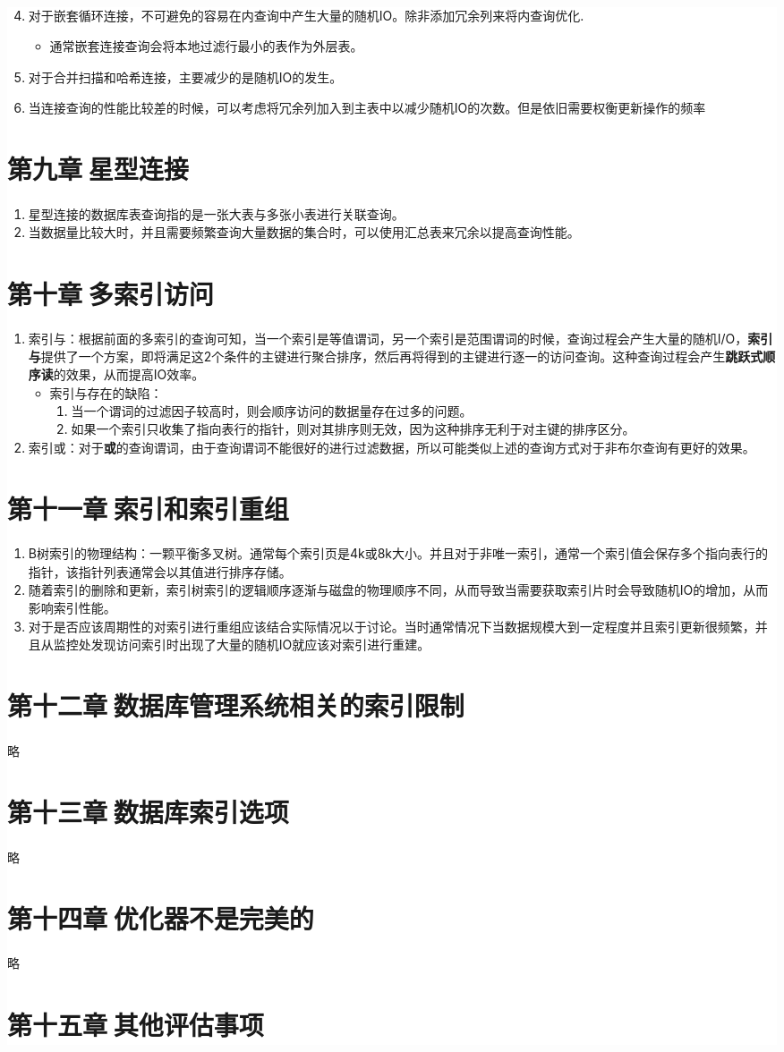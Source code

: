 4. 对于嵌套循环连接，不可避免的容易在内查询中产生大量的随机IO。除非添加冗余列来将内查询优化.

   * 通常嵌套连接查询会将本地过滤行最小的表作为外层表。

5. 对于合并扫描和哈希连接，主要减少的是随机IO的发生。

6. 当连接查询的性能比较差的时候，可以考虑将冗余列加入到主表中以减少随机IO的次数。但是依旧需要权衡更新操作的频率

   

# 第九章 星型连接

1. 星型连接的数据库表查询指的是一张大表与多张小表进行关联查询。
2. 当数据量比较大时，并且需要频繁查询大量数据的集合时，可以使用汇总表来冗余以提高查询性能。



# 第十章 多索引访问

1. 索引与：根据前面的多索引的查询可知，当一个索引是等值谓词，另一个索引是范围谓词的时候，查询过程会产生大量的随机I/O，**索引与**提供了一个方案，即将满足这2个条件的主键进行聚合排序，然后再将得到的主键进行逐一的访问查询。这种查询过程会产生**跳跃式顺序读**的效果，从而提高IO效率。
   * 索引与存在的缺陷：
     1. 当一个谓词的过滤因子较高时，则会顺序访问的数据量存在过多的问题。
     2. 如果一个索引只收集了指向表行的指针，则对其排序则无效，因为这种排序无利于对主键的排序区分。
2. 索引或：对于**或**的查询谓词，由于查询谓词不能很好的进行过滤数据，所以可能类似上述的查询方式对于非布尔查询有更好的效果。



# 第十一章 索引和索引重组

1. B树索引的物理结构：一颗平衡多叉树。通常每个索引页是4k或8k大小。并且对于非唯一索引，通常一个索引值会保存多个指向表行的指针，该指针列表通常会以其值进行排序存储。
2. 随着索引的删除和更新，索引树索引的逻辑顺序逐渐与磁盘的物理顺序不同，从而导致当需要获取索引片时会导致随机IO的增加，从而影响索引性能。
3. 对于是否应该周期性的对索引进行重组应该结合实际情况以于讨论。当时通常情况下当数据规模大到一定程度并且索引更新很频繁，并且从监控处发现访问索引时出现了大量的随机IO就应该对索引进行重建。



# 第十二章 数据库管理系统相关的索引限制

略



# 第十三章 数据库索引选项

略



# 第十四章 优化器不是完美的

略

# 第十五章 其他评估事项
